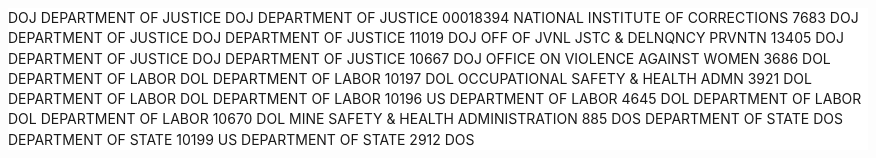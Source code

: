    <td style="text-align:left;"> DOJ </td>
   <td style="text-align:left;"> DEPARTMENT OF JUSTICE </td>
   <td style="text-align:left;"> DOJ </td>
   <td style="text-align:left;"> DEPARTMENT OF JUSTICE </td>
   <td style="text-align:left;"> 00018394 </td>
   <td style="text-align:left;"> NATIONAL INSTITUTE OF CORRECTIONS </td>
  </tr>
  <tr>
   <td style="text-align:left;"> 7683 </td>
   <td style="text-align:left;"> DOJ </td>
   <td style="text-align:left;"> DEPARTMENT OF JUSTICE </td>
   <td style="text-align:left;"> DOJ </td>
   <td style="text-align:left;"> DEPARTMENT OF JUSTICE </td>
   <td style="text-align:left;"> 11019 </td>
   <td style="text-align:left;"> DOJ OFF OF JVNL JSTC &amp; DELNQNCY PRVNTN </td>
  </tr>
  <tr>
   <td style="text-align:left;"> 13405 </td>
   <td style="text-align:left;"> DOJ </td>
   <td style="text-align:left;"> DEPARTMENT OF JUSTICE </td>
   <td style="text-align:left;"> DOJ </td>
   <td style="text-align:left;"> DEPARTMENT OF JUSTICE </td>
   <td style="text-align:left;"> 10667 </td>
   <td style="text-align:left;"> DOJ OFFICE ON VIOLENCE AGAINST WOMEN </td>
  </tr>
  <tr>
   <td style="text-align:left;"> 3686 </td>
   <td style="text-align:left;"> DOL </td>
   <td style="text-align:left;"> DEPARTMENT OF LABOR </td>
   <td style="text-align:left;"> DOL </td>
   <td style="text-align:left;"> DEPARTMENT OF LABOR </td>
   <td style="text-align:left;"> 10197 </td>
   <td style="text-align:left;"> DOL OCCUPATIONAL SAFETY &amp; HEALTH ADMN </td>
  </tr>
  <tr>
   <td style="text-align:left;"> 3921 </td>
   <td style="text-align:left;"> DOL </td>
   <td style="text-align:left;"> DEPARTMENT OF LABOR </td>
   <td style="text-align:left;"> DOL </td>
   <td style="text-align:left;"> DEPARTMENT OF LABOR </td>
   <td style="text-align:left;"> 10196 </td>
   <td style="text-align:left;"> US DEPARTMENT OF LABOR </td>
  </tr>
  <tr>
   <td style="text-align:left;"> 4645 </td>
   <td style="text-align:left;"> DOL </td>
   <td style="text-align:left;"> DEPARTMENT OF LABOR </td>
   <td style="text-align:left;"> DOL </td>
   <td style="text-align:left;"> DEPARTMENT OF LABOR </td>
   <td style="text-align:left;"> 10670 </td>
   <td style="text-align:left;"> DOL MINE SAFETY &amp; HEALTH ADMINISTRATION </td>
  </tr>
  <tr>
   <td style="text-align:left;"> 885 </td>
   <td style="text-align:left;"> DOS </td>
   <td style="text-align:left;"> DEPARTMENT OF STATE </td>
   <td style="text-align:left;"> DOS </td>
   <td style="text-align:left;"> DEPARTMENT OF STATE </td>
   <td style="text-align:left;"> 10199 </td>
   <td style="text-align:left;"> US DEPARTMENT OF STATE </td>
  </tr>
  <tr>
   <td style="text-align:left;"> 2912 </td>
   <td style="text-align:left;"> DOS </td>